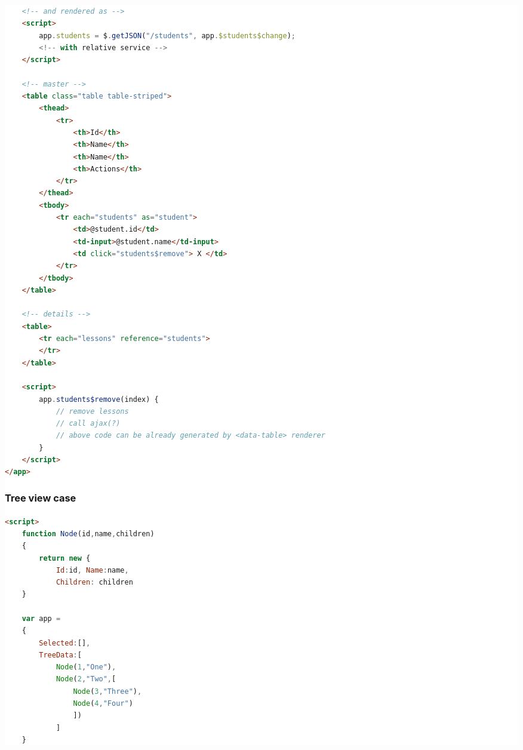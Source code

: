 ```html
	<!-- and rendered as -->
	<script>
		app.students = $.getJSON("/students", app.$students$change);
		<!-- with relative service -->
	</script>

	<!-- master -->
	<table class="table table-striped">
		<thead>
			<tr>
				<th>Id</th>
				<th>Name</th>
				<th>Name</th>
				<th>Actions</th>
			</tr>
		</thead>
		<tbody>
			<tr each="students" as="student">
				<td>@student.id</td>
				<td-input>@student.name</td-input>
				<td click="students$remove"> X </td> 
			</tr>
		</tbody>
	</table>
	
	<!-- details -->
	<table>
		<tr each="lessons" reference="students">
		</tr>
	</table>
	
	<script>
		app.students$remove(index) {
			// remove lessons
			// call ajax(?)
			// above code can be already generated by <data-table> renderer
		}
	</script>
</app>

```

### Tree view case
```html
<script>
	function Node(id,name,children) 
	{
		return new {
			Id:id, Name:name,
			Children: children
	}
		
	var app = 
	{
		Selected:[],
		TreeData:[
			Node(1,"One"),
			Node(2,"Two",[
				Node(3,"Three"),
				Node(4,"Four")
				])
			]
	}
```